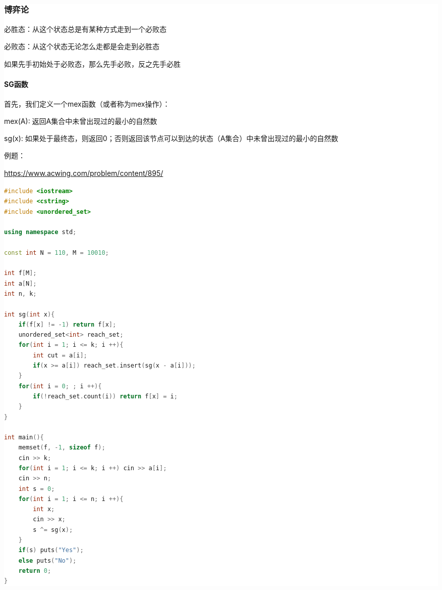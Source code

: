 ### 博弈论

必胜态：从这个状态总是有某种方式走到一个必败态

必败态：从这个状态无论怎么走都是会走到必胜态

如果先手初始处于必败态，那么先手必败，反之先手必胜

#### SG函数

首先，我们定义一个mex函数（或者称为mex操作）：

mex(A): 返回A集合中未曾出现过的最小的自然数

sg(x): 如果处于最终态，则返回0；否则返回该节点可以到达的状态（A集合）中未曾出现过的最小的自然数

例题：

https://www.acwing.com/problem/content/895/

```cpp
#include <iostream>
#include <cstring>
#include <unordered_set>

using namespace std;

const int N = 110, M = 10010;

int f[M];
int a[N];
int n, k;

int sg(int x){
    if(f[x] != -1) return f[x];
    unordered_set<int> reach_set;
    for(int i = 1; i <= k; i ++){
        int cut = a[i];
        if(x >= a[i]) reach_set.insert(sg(x - a[i]));
    }
    for(int i = 0; ; i ++){
        if(!reach_set.count(i)) return f[x] = i;
    }
}

int main(){
    memset(f, -1, sizeof f);
    cin >> k;
    for(int i = 1; i <= k; i ++) cin >> a[i];
    cin >> n;
    int s = 0;
    for(int i = 1; i <= n; i ++){
        int x;
        cin >> x;
        s ^= sg(x);
    }
    if(s) puts("Yes");
    else puts("No");
    return 0;
}
```
